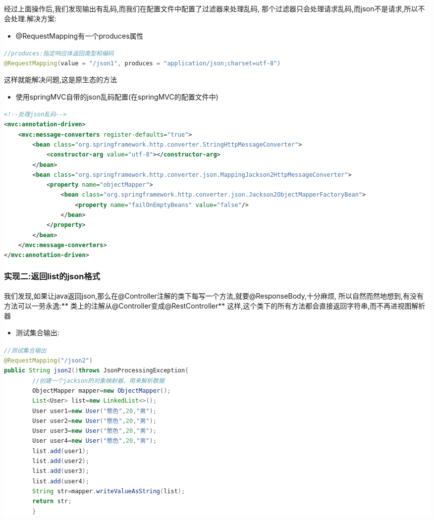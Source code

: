 经过上面操作后,我们发现输出有乱码,而我们在配置文件中配置了过滤器来处理乱码, 那个过滤器只会处理请求乱码,而json不是请求,所以不会处理.解决方案:

- @RequestMapping有一个produces属性

```java
//produces:指定响应体返回类型和编码
@RequestMapping(value = "/json1", produces = "application/json;charset=utf-8")
```

这样就能解决问题,这是原生态的方法

- 使用springMVC自带的json乱码配置(在springMVC的配置文件中)

```xml
<!--处理json乱码-->
<mvc:annotation-driven>
    <mvc:message-converters register-defaults="true">
        <bean class="org.springframework.http.converter.StringHttpMessageConverter">
            <constructor-arg value="utf-8"></constructor-arg>
        </bean>
        <bean class="org.springframework.http.converter.json.MappingJackson2HttpMessageConverter">
            <property name="objectMapper">
                <bean class="org.springframework.http.converter.json.Jackson2ObjectMapperFactoryBean">
                    <property name="failOnEmptyBeans" value="false"/>
                </bean>
            </property>
        </bean>
    </mvc:message-converters>
</mvc:annotation-driven>
```

### 实现二:返回list的json格式

我们发现,如果让java返回json,那么在@Controller注解的类下每写一个方法,就要@ResponseBody,十分麻烦, 所以自然而然地想到,有没有方法可以一劳永逸:**
类上的注解从@Controller变成@RestController**
这样,这个类下的所有方法都会直接返回字符串,而不再进视图解析器

- 测试集合输出:

```java
//测试集合输出
@RequestMapping("/json2")
public String json2()throws JsonProcessingException{
        //创建一个jackson的对象映射器，用来解析数据
        ObjectMapper mapper=new ObjectMapper();
        List<User> list=new LinkedList<>();
        User user1=new User("憨色",20,"男");
        User user2=new User("憨色",20,"男");
        User user3=new User("憨色",20,"男");
        User user4=new User("憨色",20,"男");
        list.add(user1);
        list.add(user2);
        list.add(user3);
        list.add(user4);
        String str=mapper.writeValueAsString(list);
        return str;
        }
```
